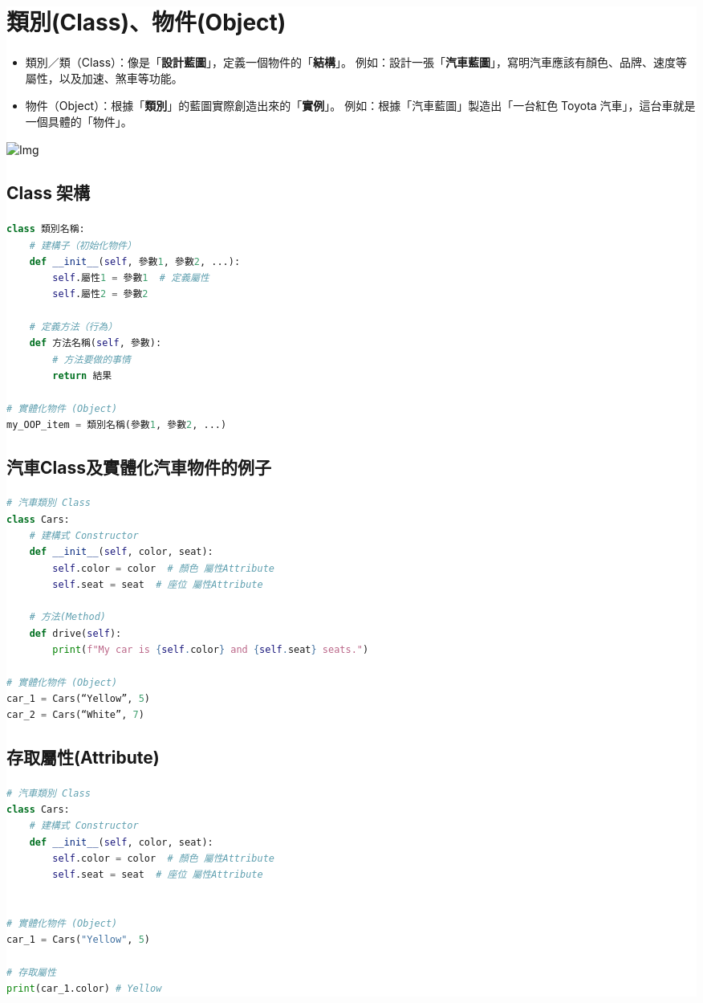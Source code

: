 # 類別(Class)、物件(Object)
- 類別／類（Class）：像是「**設計藍圖**」，定義一個物件的「**結構**」。
例如：設計一張「**汽車藍圖**」，寫明汽車應該有顏色、品牌、速度等屬性，以及加速、煞車等功能。

- 物件（Object）：根據「**類別**」的藍圖實際創造出來的「**實例**」。
例如：根據「汽車藍圖」製造出「一台紅色 Toyota 汽車」，這台車就是一個具體的「物件」。


![Img](https://cdn.jsdelivr.net/gh/mhk00123/my-img@main/2024/202405281442328.png)

## Class 架構
```python
class 類別名稱:
    # 建構子（初始化物件）
    def __init__(self, 參數1, 參數2, ...): 
        self.屬性1 = 參數1  # 定義屬性
        self.屬性2 = 參數2

	# 定義方法（行為）
    def 方法名稱(self, 參數):  
        # 方法要做的事情
        return 結果

# 實體化物件 (Object)
my_OOP_item = 類別名稱(參數1, 參數2, ...)

```

## 汽車Class及實體化汽車物件的例子
```python
# 汽車類別 Class
class Cars:
    # 建構式 Constructor
    def __init__(self, color, seat):
        self.color = color  # 顏色 屬性Attribute
        self.seat = seat  # 座位 屬性Attribute

    # 方法(Method)
    def drive(self):
        print(f"My car is {self.color} and {self.seat} seats.")

# 實體化物件 (Object)
car_1 = Cars(“Yellow”, 5)
car_2 = Cars(“White”, 7)
```

## 存取屬性(Attribute)
```python
# 汽車類別 Class
class Cars:
    # 建構式 Constructor
    def __init__(self, color, seat):
        self.color = color  # 顏色 屬性Attribute
        self.seat = seat  # 座位 屬性Attribute


# 實體化物件 (Object)
car_1 = Cars("Yellow", 5)

# 存取屬性
print(car_1.color) # Yellow 
```